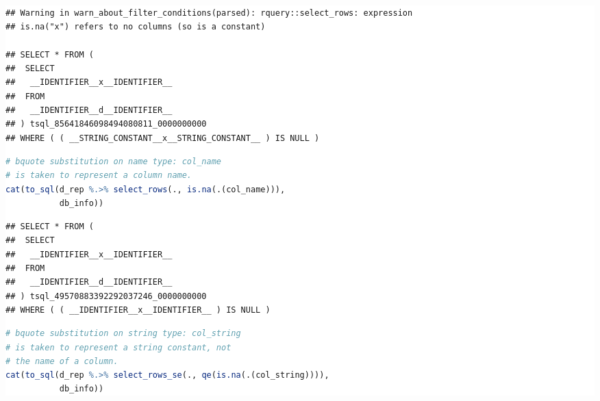     ## Warning in warn_about_filter_conditions(parsed): rquery::select_rows: expression
    ## is.na("x") refers to no columns (so is a constant)

    ## SELECT * FROM (
    ##  SELECT
    ##   __IDENTIFIER__x__IDENTIFIER__
    ##  FROM
    ##   __IDENTIFIER__d__IDENTIFIER__
    ## ) tsql_85641846098494080811_0000000000
    ## WHERE ( ( __STRING_CONSTANT__x__STRING_CONSTANT__ ) IS NULL )

``` r
# bquote substitution on name type: col_name 
# is taken to represent a column name.
cat(to_sql(d_rep %.>% select_rows(., is.na(.(col_name))),
           db_info))
```

    ## SELECT * FROM (
    ##  SELECT
    ##   __IDENTIFIER__x__IDENTIFIER__
    ##  FROM
    ##   __IDENTIFIER__d__IDENTIFIER__
    ## ) tsql_49570883392292037246_0000000000
    ## WHERE ( ( __IDENTIFIER__x__IDENTIFIER__ ) IS NULL )

``` r
# bquote substitution on string type: col_string 
# is taken to represent a string constant, not
# the name of a column.
cat(to_sql(d_rep %.>% select_rows_se(., qe(is.na(.(col_string)))),
           db_info))
```
